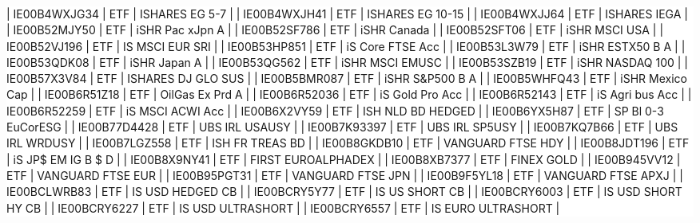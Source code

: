 | IE00B4WXJG34 | ETF | ISHARES EG 5-7 |
| IE00B4WXJH41 | ETF | ISHARES EG 10-15 |
| IE00B4WXJJ64 | ETF | ISHARES IEGA |
| IE00B52MJY50 | ETF | iSHR Pac xJpn A |
| IE00B52SF786 | ETF | iSHR Canada |
| IE00B52SFT06 | ETF | iSHR MSCI USA |
| IE00B52VJ196 | ETF | IS MSCI EUR SRI |
| IE00B53HP851 | ETF | iS Core FTSE Acc |
| IE00B53L3W79 | ETF | iSHR ESTX50 B A |
| IE00B53QDK08 | ETF | iSHR Japan A |
| IE00B53QG562 | ETF | iSHR MSCI EMUSC |
| IE00B53SZB19 | ETF | iSHR NASDAQ 100 |
| IE00B57X3V84 | ETF | ISHARES DJ GLO SUS |
| IE00B5BMR087 | ETF | iSHR S&P500 B A |
| IE00B5WHFQ43 | ETF | iSHR Mexico Cap |
| IE00B6R51Z18 | ETF | OilGas Ex Prd A |
| IE00B6R52036 | ETF | iS Gold Pro Acc |
| IE00B6R52143 | ETF | iS Agri bus Acc |
| IE00B6R52259 | ETF | iS MSCI ACWI Acc |
| IE00B6X2VY59 | ETF | ISH NLD BD HEDGED |
| IE00B6YX5H87 | ETF | SP Bl 0-3 EuCorESG |
| IE00B77D4428 | ETF | UBS IRL USAUSY |
| IE00B7K93397 | ETF | UBS IRL SP5USY |
| IE00B7KQ7B66 | ETF | UBS IRL WRDUSY |
| IE00B7LGZ558 | ETF | ISH FR TREAS BD |
| IE00B8GKDB10 | ETF | VANGUARD FTSE HDY |
| IE00B8JDT196 | ETF | iS JP$ EM IG B $ D |
| IE00B8X9NY41 | ETF | FIRST EUROALPHADEX |
| IE00B8XB7377 | ETF | FINEX GOLD |
| IE00B945VV12 | ETF | VANGUARD FTSE EUR |
| IE00B95PGT31 | ETF | VANGUARD FTSE JPN |
| IE00B9F5YL18 | ETF | VANGUARD FTSE APXJ |
| IE00BCLWRB83 | ETF | IS USD HEDGED CB |
| IE00BCRY5Y77 | ETF | IS US SHORT CB |
| IE00BCRY6003 | ETF | IS USD SHORT HY CB |
| IE00BCRY6227 | ETF | IS USD ULTRASHORT |
| IE00BCRY6557 | ETF | IS EURO ULTRASHORT |